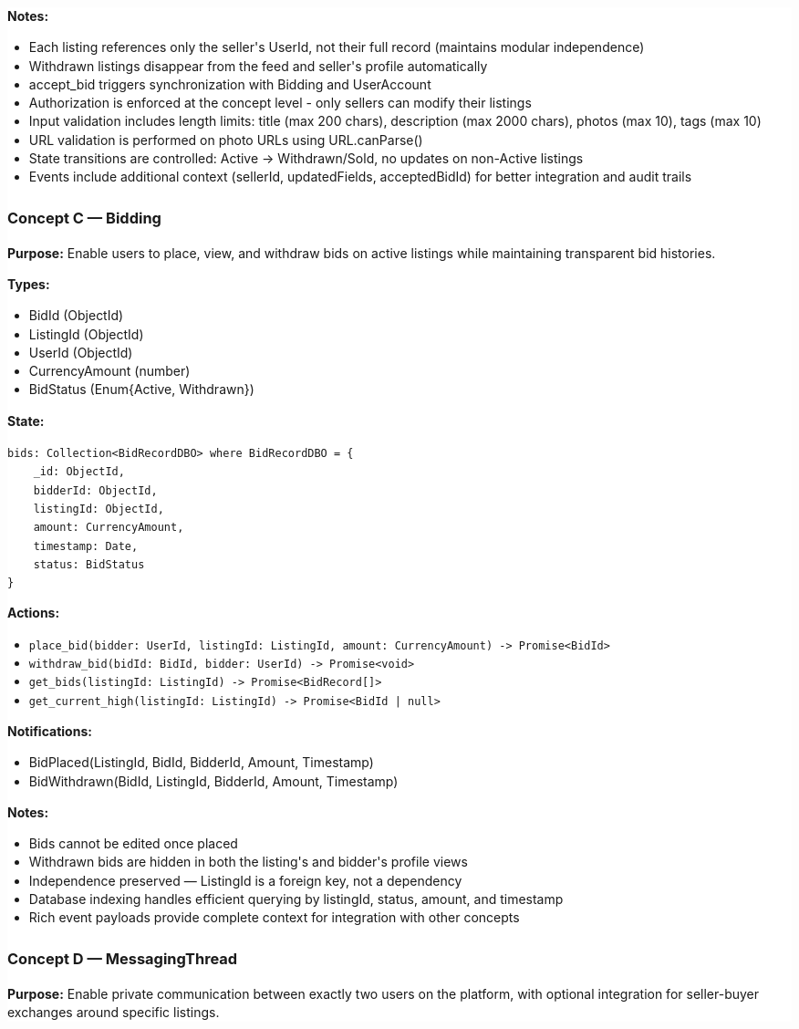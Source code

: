 **Notes:**
- Each listing references only the seller's UserId, not their full record (maintains modular independence)
- Withdrawn listings disappear from the feed and seller's profile automatically
- accept_bid triggers synchronization with Bidding and UserAccount
- Authorization is enforced at the concept level - only sellers can modify their listings
- Input validation includes length limits: title (max 200 chars), description (max 2000 chars), photos (max 10), tags (max 10)
- URL validation is performed on photo URLs using URL.canParse()
- State transitions are controlled: Active → Withdrawn/Sold, no updates on non-Active listings
- Events include additional context (sellerId, updatedFields, acceptedBidId) for better integration and audit trails

### Concept C — Bidding
**Purpose:** Enable users to place, view, and withdraw bids on active listings while maintaining transparent bid histories.

**Types:**
- BidId (ObjectId)
- ListingId (ObjectId)
- UserId (ObjectId)
- CurrencyAmount (number)
- BidStatus (Enum{Active, Withdrawn})

**State:**
```
bids: Collection<BidRecordDBO> where BidRecordDBO = {
    _id: ObjectId,
    bidderId: ObjectId, 
    listingId: ObjectId, 
    amount: CurrencyAmount, 
    timestamp: Date, 
    status: BidStatus 
}
```

**Actions:**
- `place_bid(bidder: UserId, listingId: ListingId, amount: CurrencyAmount) -> Promise<BidId>`
- `withdraw_bid(bidId: BidId, bidder: UserId) -> Promise<void>`
- `get_bids(listingId: ListingId) -> Promise<BidRecord[]>`
- `get_current_high(listingId: ListingId) -> Promise<BidId | null>`

**Notifications:**
- BidPlaced(ListingId, BidId, BidderId, Amount, Timestamp)
- BidWithdrawn(BidId, ListingId, BidderId, Amount, Timestamp)

**Notes:**
- Bids cannot be edited once placed
- Withdrawn bids are hidden in both the listing's and bidder's profile views
- Independence preserved — ListingId is a foreign key, not a dependency
- Database indexing handles efficient querying by listingId, status, amount, and timestamp
- Rich event payloads provide complete context for integration with other concepts

### Concept D — MessagingThread
**Purpose:** Enable private communication between exactly two users on the platform, with optional integration for seller-buyer exchanges around specific listings.
